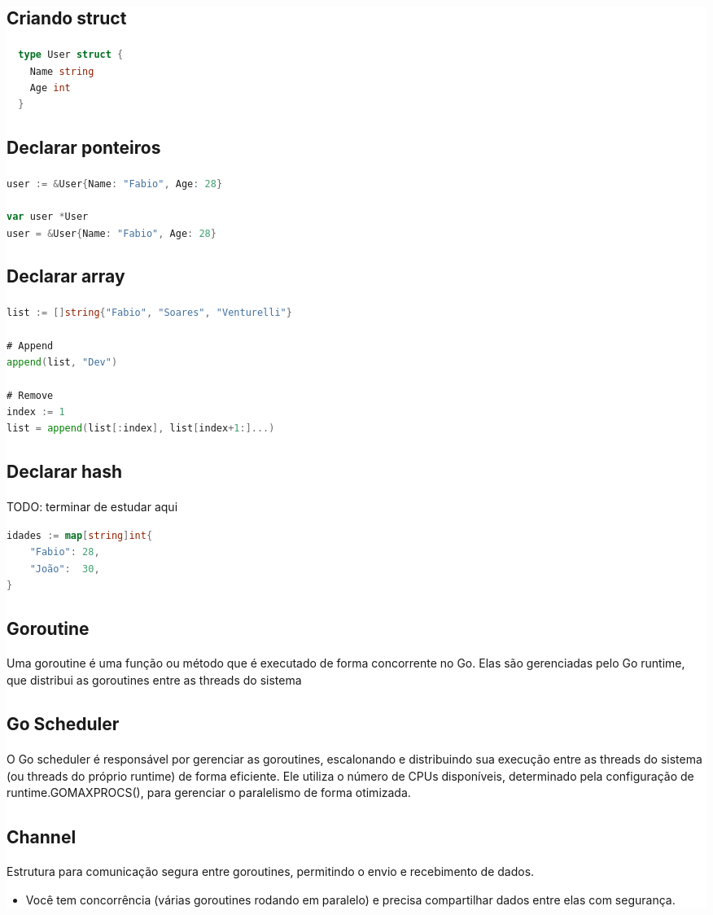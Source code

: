 ## Criando struct
```go
  type User struct {
    Name string
    Age int
  }
```

## Declarar ponteiros
```go
user := &User{Name: "Fabio", Age: 28}

var user *User
user = &User{Name: "Fabio", Age: 28}
```

## Declarar array
```go
list := []string{"Fabio", "Soares", "Venturelli"}

# Append
append(list, "Dev")

# Remove
index := 1
list = append(list[:index], list[index+1:]...)
```

## Declarar hash
TODO: terminar de estudar aqui
```go
idades := map[string]int{
    "Fabio": 28,
    "João":  30,
}
```

## Goroutine
Uma goroutine é uma função ou método que é executado de forma concorrente no Go. Elas são gerenciadas pelo Go runtime, que distribui as goroutines entre as threads do sistema

## Go Scheduler
O Go scheduler é responsável por gerenciar as goroutines, escalonando e distribuindo sua execução entre as threads do sistema (ou threads do próprio runtime) de forma eficiente. Ele utiliza o número de CPUs disponíveis, determinado pela configuração de runtime.GOMAXPROCS(), para gerenciar o paralelismo de forma otimizada.

## Channel
Estrutura para comunicação segura entre goroutines, permitindo o envio e recebimento de dados.
- Você tem concorrência (várias goroutines rodando em paralelo) e precisa compartilhar dados entre elas com segurança.
